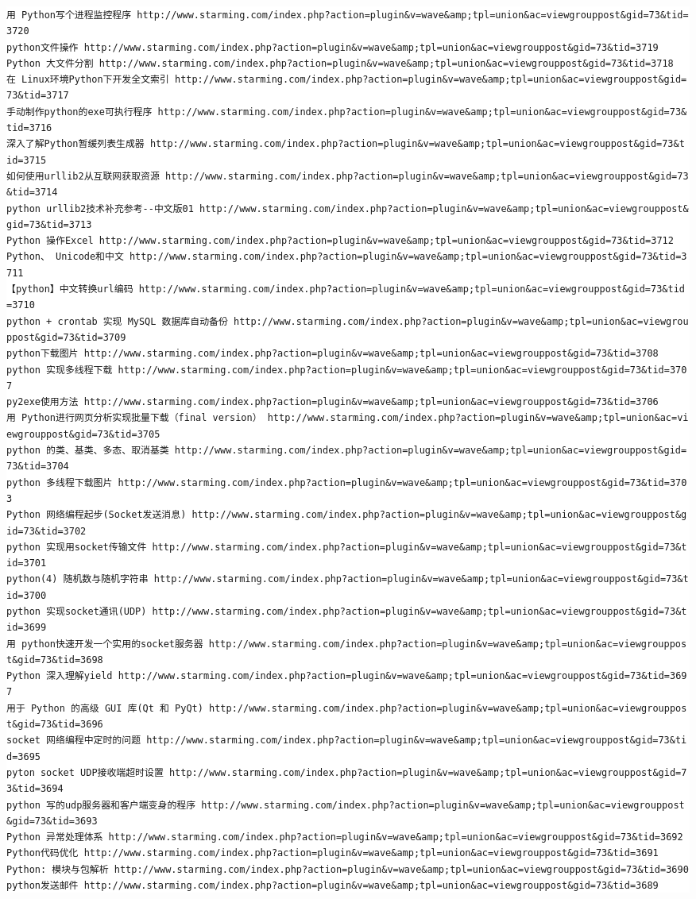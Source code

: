     用 Python写个进程监控程序 http://www.starming.com/index.php?action=plugin&v=wave&amp;tpl=union&ac=viewgrouppost&gid=73&tid=3720
    python文件操作 http://www.starming.com/index.php?action=plugin&v=wave&amp;tpl=union&ac=viewgrouppost&gid=73&tid=3719
    Python 大文件分割 http://www.starming.com/index.php?action=plugin&v=wave&amp;tpl=union&ac=viewgrouppost&gid=73&tid=3718
    在 Linux环境Python下开发全文索引 http://www.starming.com/index.php?action=plugin&v=wave&amp;tpl=union&ac=viewgrouppost&gid=73&tid=3717
    手动制作python的exe可执行程序 http://www.starming.com/index.php?action=plugin&v=wave&amp;tpl=union&ac=viewgrouppost&gid=73&tid=3716
    深入了解Python暂缓列表生成器 http://www.starming.com/index.php?action=plugin&v=wave&amp;tpl=union&ac=viewgrouppost&gid=73&tid=3715
    如何使用urllib2从互联网获取资源 http://www.starming.com/index.php?action=plugin&v=wave&amp;tpl=union&ac=viewgrouppost&gid=73&tid=3714
    python urllib2技术补充参考--中文版01 http://www.starming.com/index.php?action=plugin&v=wave&amp;tpl=union&ac=viewgrouppost&gid=73&tid=3713
    Python 操作Excel http://www.starming.com/index.php?action=plugin&v=wave&amp;tpl=union&ac=viewgrouppost&gid=73&tid=3712
    Python、 Unicode和中文 http://www.starming.com/index.php?action=plugin&v=wave&amp;tpl=union&ac=viewgrouppost&gid=73&tid=3711
    【python】中文转换url编码 http://www.starming.com/index.php?action=plugin&v=wave&amp;tpl=union&ac=viewgrouppost&gid=73&tid=3710
    python + crontab 实现 MySQL 数据库自动备份 http://www.starming.com/index.php?action=plugin&v=wave&amp;tpl=union&ac=viewgrouppost&gid=73&tid=3709
    python下载图片 http://www.starming.com/index.php?action=plugin&v=wave&amp;tpl=union&ac=viewgrouppost&gid=73&tid=3708
    python 实现多线程下载 http://www.starming.com/index.php?action=plugin&v=wave&amp;tpl=union&ac=viewgrouppost&gid=73&tid=3707
    py2exe使用方法 http://www.starming.com/index.php?action=plugin&v=wave&amp;tpl=union&ac=viewgrouppost&gid=73&tid=3706
    用 Python进行网页分析实现批量下载（final version） http://www.starming.com/index.php?action=plugin&v=wave&amp;tpl=union&ac=viewgrouppost&gid=73&tid=3705
    python 的类、基类、多态、取消基类 http://www.starming.com/index.php?action=plugin&v=wave&amp;tpl=union&ac=viewgrouppost&gid=73&tid=3704
    python 多线程下载图片 http://www.starming.com/index.php?action=plugin&v=wave&amp;tpl=union&ac=viewgrouppost&gid=73&tid=3703
    Python 网络编程起步(Socket发送消息) http://www.starming.com/index.php?action=plugin&v=wave&amp;tpl=union&ac=viewgrouppost&gid=73&tid=3702
    python 实现用socket传输文件 http://www.starming.com/index.php?action=plugin&v=wave&amp;tpl=union&ac=viewgrouppost&gid=73&tid=3701
    python(4) 随机数与随机字符串 http://www.starming.com/index.php?action=plugin&v=wave&amp;tpl=union&ac=viewgrouppost&gid=73&tid=3700
    python 实现socket通讯(UDP) http://www.starming.com/index.php?action=plugin&v=wave&amp;tpl=union&ac=viewgrouppost&gid=73&tid=3699
    用 python快速开发一个实用的socket服务器 http://www.starming.com/index.php?action=plugin&v=wave&amp;tpl=union&ac=viewgrouppost&gid=73&tid=3698
    Python 深入理解yield http://www.starming.com/index.php?action=plugin&v=wave&amp;tpl=union&ac=viewgrouppost&gid=73&tid=3697
    用于 Python 的高级 GUI 库(Qt 和 PyQt) http://www.starming.com/index.php?action=plugin&v=wave&amp;tpl=union&ac=viewgrouppost&gid=73&tid=3696
    socket 网络编程中定时的问题 http://www.starming.com/index.php?action=plugin&v=wave&amp;tpl=union&ac=viewgrouppost&gid=73&tid=3695
    pyton socket UDP接收端超时设置 http://www.starming.com/index.php?action=plugin&v=wave&amp;tpl=union&ac=viewgrouppost&gid=73&tid=3694
    python 写的udp服务器和客户端变身的程序 http://www.starming.com/index.php?action=plugin&v=wave&amp;tpl=union&ac=viewgrouppost&gid=73&tid=3693
    Python 异常处理体系 http://www.starming.com/index.php?action=plugin&v=wave&amp;tpl=union&ac=viewgrouppost&gid=73&tid=3692
    Python代码优化 http://www.starming.com/index.php?action=plugin&v=wave&amp;tpl=union&ac=viewgrouppost&gid=73&tid=3691
    Python: 模块与包解析 http://www.starming.com/index.php?action=plugin&v=wave&amp;tpl=union&ac=viewgrouppost&gid=73&tid=3690
    python发送邮件 http://www.starming.com/index.php?action=plugin&v=wave&amp;tpl=union&ac=viewgrouppost&gid=73&tid=3689